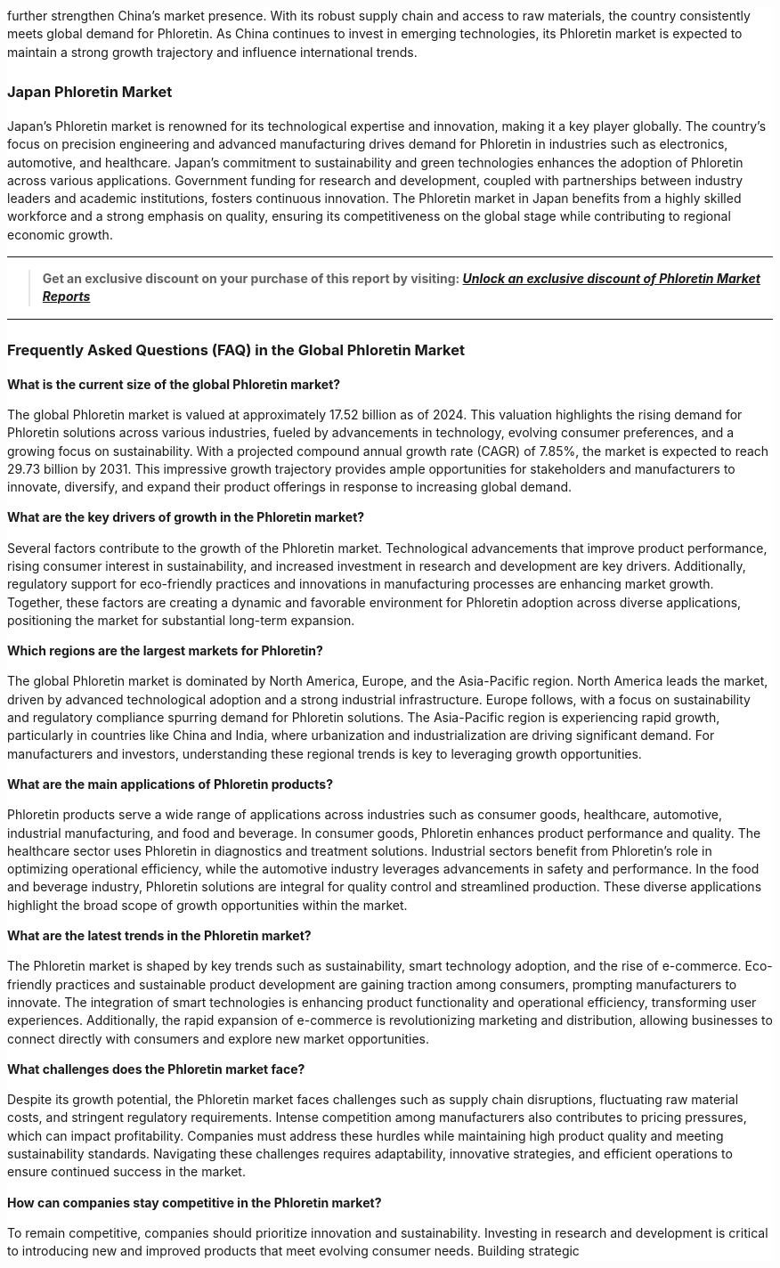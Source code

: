 further strengthen China&rsquo;s market presence. With its robust supply chain and access to raw materials, the country consistently meets global demand for Phloretin. As China continues to invest in emerging technologies, its Phloretin market is expected to maintain a strong growth trajectory and influence international trends.</p><h3>Japan Phloretin Market</h3><p>Japan&rsquo;s Phloretin market is renowned for its technological expertise and innovation, making it a key player globally. The country&rsquo;s focus on precision engineering and advanced manufacturing drives demand for Phloretin in industries such as electronics, automotive, and healthcare. Japan&rsquo;s commitment to sustainability and green technologies enhances the adoption of Phloretin across various applications. Government funding for research and development, coupled with partnerships between industry leaders and academic institutions, fosters continuous innovation. The Phloretin market in Japan benefits from a highly skilled workforce and a strong emphasis on quality, ensuring its competitiveness on the global stage while contributing to regional economic growth.</p><hr /><blockquote><p><strong>Get an exclusive discount on your purchase of this report by visiting: <em><a href="://marketresearchpulse.com/ask-for-discount/2768?utm_source=Github&amp;utm_medium=0111">Unlock an exclusive discount of Phloretin Market Reports</a></em>&nbsp;</strong></p></blockquote><hr /><h3>Frequently Asked Questions (FAQ) in the Global Phloretin Market</h3><p><strong>What is the current size of the global Phloretin market?</strong></p><p>The global Phloretin market is valued at approximately 17.52 billion as of 2024. This valuation highlights the rising demand for Phloretin solutions across various industries, fueled by advancements in technology, evolving consumer preferences, and a growing focus on sustainability. With a projected compound annual growth rate (CAGR) of 7.85%, the market is expected to reach 29.73 billion by 2031. This impressive growth trajectory provides ample opportunities for stakeholders and manufacturers to innovate, diversify, and expand their product offerings in response to increasing global demand.</p><p><strong>What are the key drivers of growth in the Phloretin market?</strong></p><p>Several factors contribute to the growth of the Phloretin market. Technological advancements that improve product performance, rising consumer interest in sustainability, and increased investment in research and development are key drivers. Additionally, regulatory support for eco-friendly practices and innovations in manufacturing processes are enhancing market growth. Together, these factors are creating a dynamic and favorable environment for Phloretin adoption across diverse applications, positioning the market for substantial long-term expansion.</p><p><strong>Which regions are the largest markets for Phloretin?</strong></p><p>The global Phloretin market is dominated by North America, Europe, and the Asia-Pacific region. North America leads the market, driven by advanced technological adoption and a strong industrial infrastructure. Europe follows, with a focus on sustainability and regulatory compliance spurring demand for Phloretin solutions. The Asia-Pacific region is experiencing rapid growth, particularly in countries like China and India, where urbanization and industrialization are driving significant demand. For manufacturers and investors, understanding these regional trends is key to leveraging growth opportunities.</p><p><strong>What are the main applications of Phloretin products?</strong></p><p>Phloretin products serve a wide range of applications across industries such as consumer goods, healthcare, automotive, industrial manufacturing, and food and beverage. In consumer goods, Phloretin enhances product performance and quality. The healthcare sector uses Phloretin in diagnostics and treatment solutions. Industrial sectors benefit from Phloretin&rsquo;s role in optimizing operational efficiency, while the automotive industry leverages advancements in safety and performance. In the food and beverage industry, Phloretin solutions are integral for quality control and streamlined production. These diverse applications highlight the broad scope of growth opportunities within the market.</p><p><strong>What are the latest trends in the Phloretin market?</strong></p><p>The Phloretin market is shaped by key trends such as sustainability, smart technology adoption, and the rise of e-commerce. Eco-friendly practices and sustainable product development are gaining traction among consumers, prompting manufacturers to innovate. The integration of smart technologies is enhancing product functionality and operational efficiency, transforming user experiences. Additionally, the rapid expansion of e-commerce is revolutionizing marketing and distribution, allowing businesses to connect directly with consumers and explore new market opportunities.</p><p><strong>What challenges does the Phloretin market face?</strong></p><p>Despite its growth potential, the Phloretin market faces challenges such as supply chain disruptions, fluctuating raw material costs, and stringent regulatory requirements. Intense competition among manufacturers also contributes to pricing pressures, which can impact profitability. Companies must address these hurdles while maintaining high product quality and meeting sustainability standards. Navigating these challenges requires adaptability, innovative strategies, and efficient operations to ensure continued success in the market.</p><p><strong>How can companies stay competitive in the Phloretin market?</strong></p><p>To remain competitive, companies should prioritize innovation and sustainability. Investing in research and development is critical to introducing new and improved products that meet evolving consumer needs. Building strategic